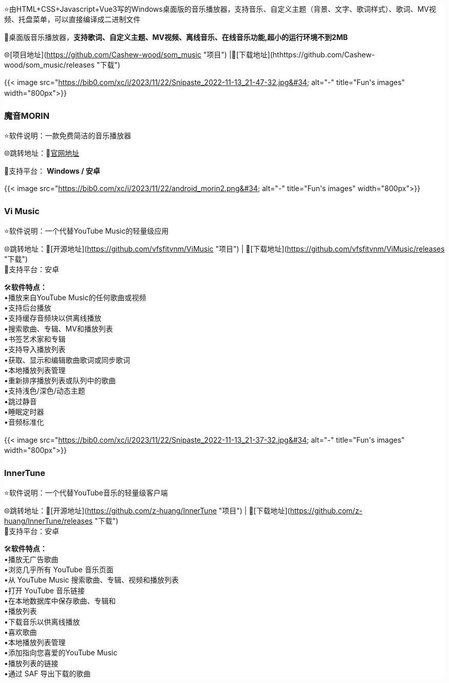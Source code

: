 ⭐️由HTML&#43;CSS&#43;Javascript&#43;Vue3写的Windows桌面版的音乐播放器，支持音乐、自定义主题（背景、文字、歌词样式）、歌词、MV视频、托盘菜单，可以直接编译成二进制文件

📌桌面版音乐播放器，**支持歌词、自定义主题、MV视频、离线音乐、在线音乐功能,超小的运行环境不到2MB**

🌐[项目地址](https://github.com/Cashew-wood/som_music &#34;项目&#34;) |🔽[下载地址](hthttps://github.com/Cashew-wood/som_music/releases &#34;下载&#34;)

{{&lt; image src=&#34;https://bib0.com/xc/i/2023/11/22/Snipaste_2022-11-13_21-47-32.jpg&#34; alt=&#34;-&#34; title=&#34;Fun&#39;s images&#34; width=&#34;800px&#34;&gt;}}

### 魔音MORIN

⭐软件说明：一款免费简洁的音乐播放器

🌐跳转地址：🔗[官网地址](http://morin.vin/)

📌支持平台： **Windows / 安卓**

{{&lt; image src=&#34;https://bib0.com/xc/i/2023/11/22/android_morin2.png&#34; alt=&#34;-&#34; title=&#34;Fun&#39;s images&#34; width=&#34;800px&#34;&gt;}}

### Vi Music

⭐软件说明：一个代替YouTube Music的轻量级应用

🌐跳转地址：🧩[开源地址](https://github.com/vfsfitvnm/ViMusic &#34;项目&#34;) | 🔽[下载地址](https://github.com/vfsfitvnm/ViMusic/releases &#34;下载&#34;)  
📌支持平台：安卓  

🛠**软件特点：**  
•播放来自YouTube Music的任何歌曲或视频  
•支持后台播放  
•支持缓存音频块以供离线播放  
•搜索歌曲、专辑、MV和播放列表  
•书签艺术家和专辑  
•支持导入播放列表  
•获取、显示和编辑歌曲歌词或同步歌词  
•本地播放列表管理  
•重新排序播放列表或队列中的歌曲  
•支持浅色/深色/动态主题  
•跳过静音  
•睡眠定时器  
•音频标准化

{{&lt; image src=&#34;https://bib0.com/xc/i/2023/11/22/Snipaste_2022-11-13_21-37-32.jpg&#34; alt=&#34;-&#34; title=&#34;Fun&#39;s images&#34; width=&#34;800px&#34;&gt;}}

### InnerTune

⭐软件说明：一个代替YouTube音乐的轻量级客户端

🌐跳转地址：🧩[开源地址](https://github.com/z-huang/InnerTune &#34;项目&#34;) | 🔽[下载地址](https://github.com/z-huang/InnerTune/releases &#34;下载&#34;)  
📌支持平台：安卓

🛠**软件特点：**  
•播放无广告歌曲  
•浏览几乎所有 YouTube 音乐页面  
•从 YouTube Music 搜索歌曲、专辑、视频和播放列表  
•打开 YouTube 音乐链接  
•在本地数据库中保存歌曲、专辑和  
•播放列表  
•下载音乐以供离线播放  
•喜欢歌曲  
•本地播放列表管理  
•添加指向您喜爱的YouTube Music  
•播放列表的链接  
•通过 SAF 导出下载的歌曲  
